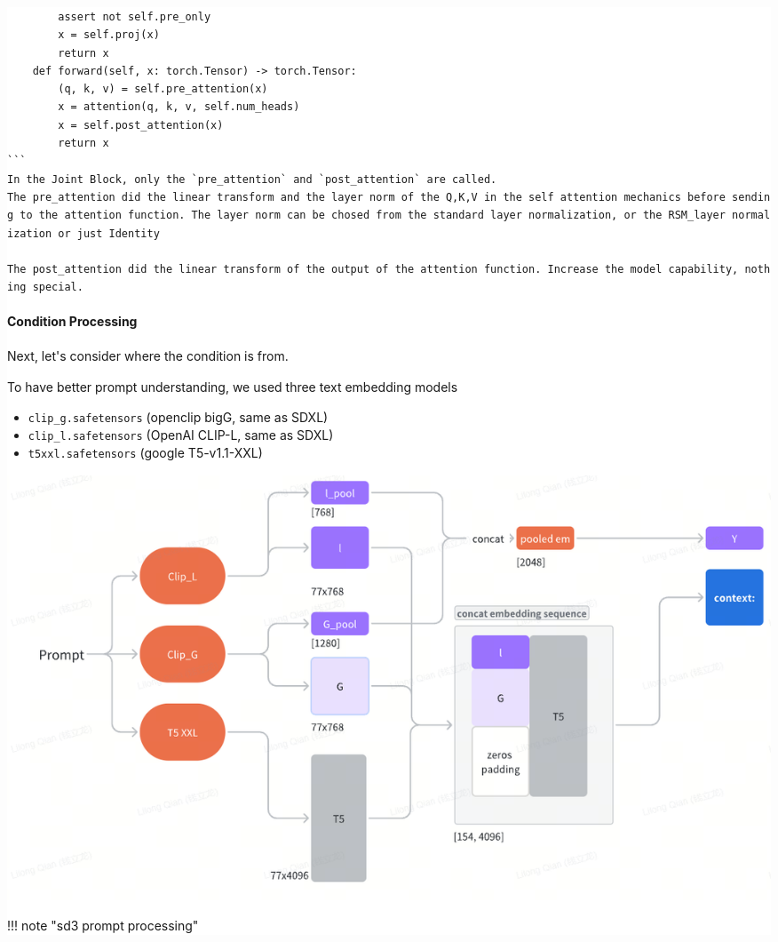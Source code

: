             assert not self.pre_only
            x = self.proj(x)
            return x
        def forward(self, x: torch.Tensor) -> torch.Tensor:
            (q, k, v) = self.pre_attention(x)
            x = attention(q, k, v, self.num_heads)
            x = self.post_attention(x)
            return x
    ```
    In the Joint Block, only the `pre_attention` and `post_attention` are called.
    The pre_attention did the linear transform and the layer norm of the Q,K,V in the self attention mechanics before sending to the attention function. The layer norm can be chosed from the standard layer normalization, or the RSM_layer normalization or just Identity

    The post_attention did the linear transform of the output of the attention function. Increase the model capability, nothing special.

#### Condition Processing
Next, let's consider where the condition is from.

To have better prompt understanding, we used three text embedding models

- `clip_g.safetensors` (openclip bigG, same as SDXL)
- `clip_l.safetensors` (OpenAI CLIP-L, same as SDXL)
- `t5xxl.safetensors` (google T5-v1.1-XXL)

![alt text](../../../images/image-91.png)

!!! note "sd3 prompt processing"
